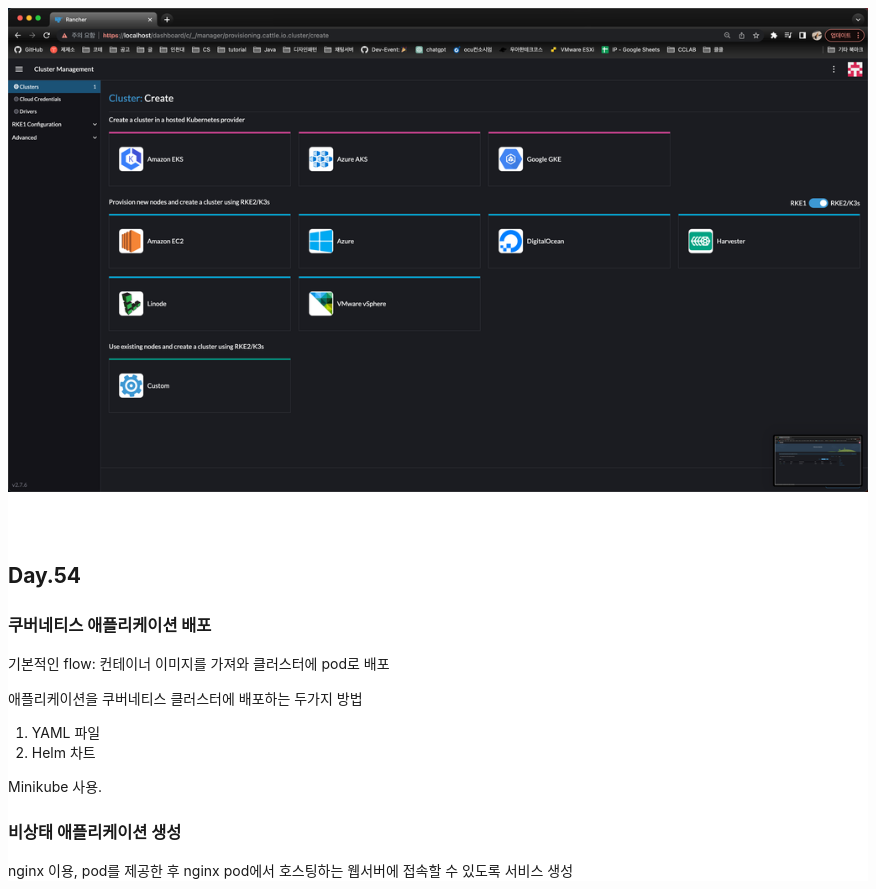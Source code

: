 ![Alt text](./chulhee/kimage-19.png)  

<br>

## Day.54

### 쿠버네티스 애플리케이션 배포  
기본적인 flow: 컨테이너 이미지를 가져와 클러스터에 pod로 배포  

애플리케이션을 쿠버네티스 클러스터에 배포하는 두가지 방법
1. YAML 파일
2. Helm 차트

Minikube 사용.  


### 비상태 애플리케이션 생성  
nginx 이용, pod를 제공한 후 nginx pod에서 호스팅하는 웹서버에 접속할 수 있도록 서비스 생성  
